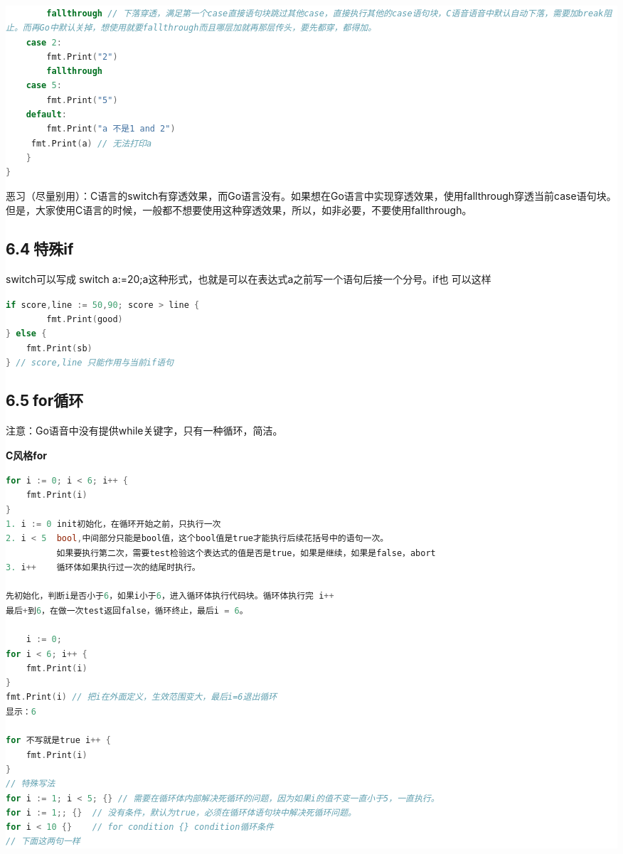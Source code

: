 ```go
        fallthrough // 下落穿透，满足第一个case直接语句块跳过其他case，直接执行其他的case语句块，C语音语音中默认自动下落，需要加break阻止。而再Go中默认关掉，想使用就要fallthrough而且哪层加就再那层传头，要先都穿，都得加。
	case 2:
		fmt.Print("2")
        fallthrough
    case 5:
        fmt.Print("5")
	default:
		fmt.Print("a 不是1 and 2")
     fmt.Print(a) // 无法打印a
	}
}
```

恶习（尽量别用）：C语言的switch有穿透效果，而Go语言没有。如果想在Go语言中实现穿透效果，使用fallthrough穿透当前case语句块。但是，大家使用C语言的时候，一般都不想要使用这种穿透效果，所以，如非必要，不要使用fallthrough。



## 6.4 特殊if

switch可以写成 switch a:=20;a这种形式，也就是可以在表达式a之前写一个语句后接一个分号。if也
可以这样

```go
if score,line := 50,90; score > line {
		fmt.Print(good)
} else {
	fmt.Print(sb)
} // score,line 只能作用与当前if语句
```



## 6.5 for循环

注意：Go语音中没有提供while关键字，只有一种循环，简洁。

**C风格for**

```go
for i := 0; i < 6; i++ {
    fmt.Print(i)
}
1. i := 0 init初始化，在循环开始之前，只执行一次
2. i < 5  bool,中间部分只能是bool值，这个bool值是true才能执行后续花括号中的语句一次。
		  如果要执行第二次，需要test检验这个表达式的值是否是true，如果是继续，如果是false，abort
3. i++    循环体如果执行过一次的结尾时执行。

先初始化，判断i是否小于6，如果i小于6，进入循环体执行代码块。循环体执行完 i++
最后+到6，在做一次test返回false，循环终止，最后i = 6。

	i := 0; 
for i < 6; i++ {
    fmt.Print(i)
}
fmt.Print(i) // 把i在外面定义，生效范围变大，最后i=6退出循环
显示：6

for 不写就是true i++ {
    fmt.Print(i)
}
// 特殊写法
for i := 1; i < 5; {} // 需要在循环体内部解决死循环的问题，因为如果i的值不变一直小于5，一直执行。
for i := 1;; {}  // 没有条件，默认为true，必须在循环体语句块中解决死循环问题。
for i < 10 {}	 // for condition {} condition循环条件
// 下面这两句一样
```